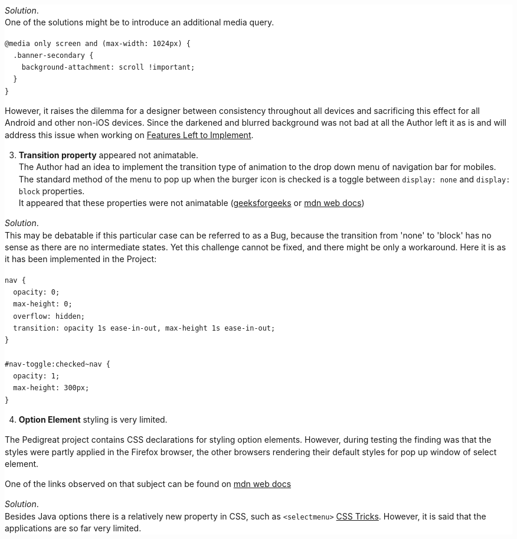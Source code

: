    _Solution_.\
   One of the solutions might be to introduce an additional media query.

~~~
@media only screen and (max-width: 1024px) {
  .banner-secondary {
    background-attachment: scroll !important;
  }
}
~~~

However, it raises the dilemma for a designer between consistency throughout all devices and sacrificing this effect for all Android and other non-iOS devices. Since the darkened and blurred background was not bad at all the Author left it as is and will address this issue when working on [Features Left to Implement](README.md).

3. __Transition property__ appeared not animatable.\
The Author had an idea to implement the transition type of animation to the drop down menu of navigation bar for mobiles. The standard method of the menu to pop up when the burger icon is checked is a toggle between `display: none` and `display: block` properties.\
It appeared that these properties were not animatable ([geeksforgeeks](https://www.geeksforgeeks.org/why-transition-properties-does-not-work-with-display-properties/) or [mdn web docs](https://developer.mozilla.org/en-US/docs/Web/CSS/CSS_transitions/Using_CSS_transitions))   

_Solution_.\
This may be debatable if this particular case can be referred to as a Bug, because the transition from 'none' to 'block' has no sense as there are no intermediate states. Yet this challenge cannot be fixed, and there might be only a workaround. Here it is as it has been implemented in the Project: 

~~~
nav {
  opacity: 0;
  max-height: 0;
  overflow: hidden;
  transition: opacity 1s ease-in-out, max-height 1s ease-in-out;
}

#nav-toggle:checked~nav {
  opacity: 1;
  max-height: 300px;
}
~~~

4. __Option Element__ styling is very limited.

The Pedigreat project contains CSS declarations for styling option elements. However, during testing the finding was that the styles were partly applied in the Firefox browser, the other browsers rendering their default styles for pop up window of select element.

One of the links observed on that subject can be found on [mdn web docs](https://developer.mozilla.org/en-US/docs/Web/HTML/Element/option)

_Solution_.\
Besides Java options there is a relatively new property in CSS, such as `<selectmenu>`  [CSS Tricks](https://developer.mozilla.org/en-US/docs/Web/HTML/Element/option).
However, it is said that the applications are so far very limited. 
